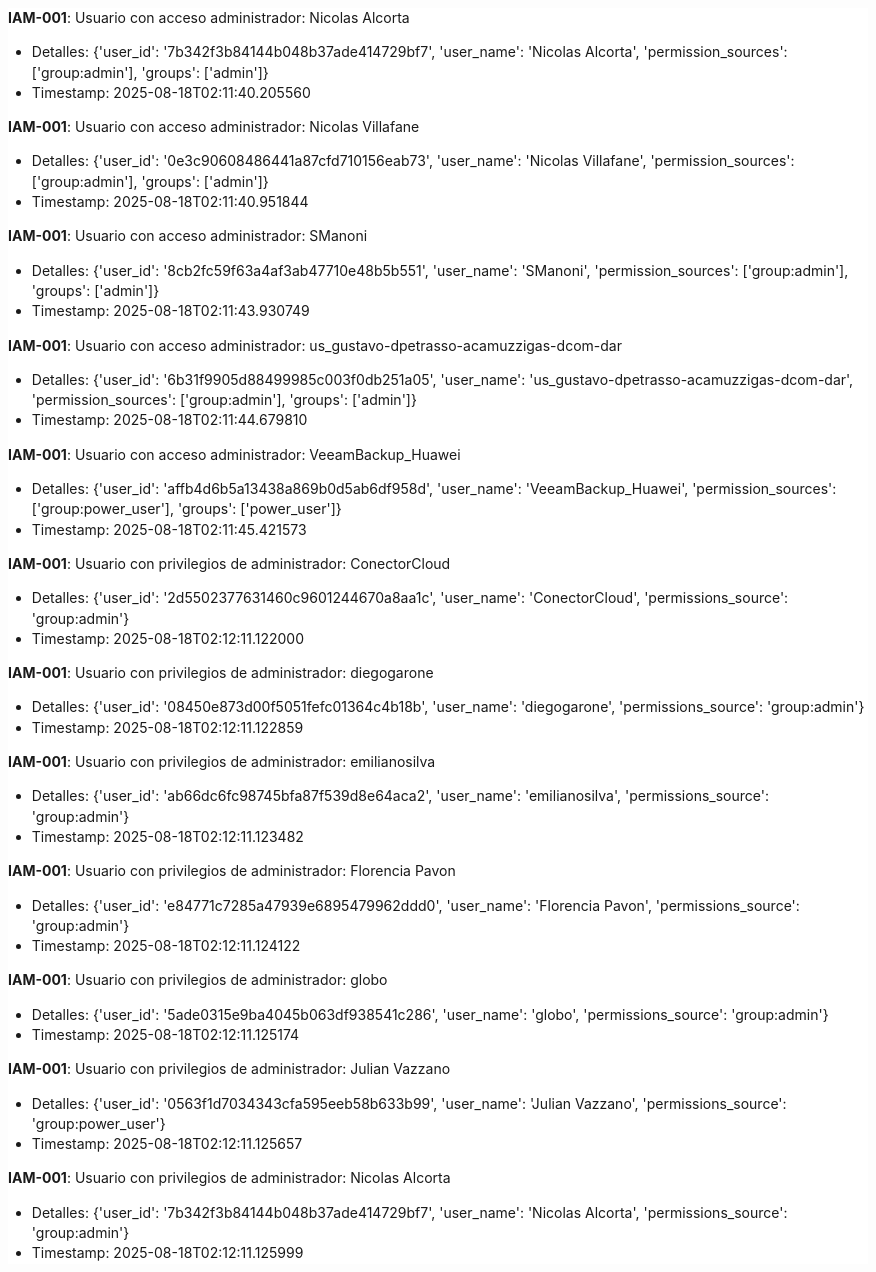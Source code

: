 **IAM-001**: Usuario con acceso administrador: Nicolas Alcorta
- Detalles: {'user_id': '7b342f3b84144b048b37ade414729bf7', 'user_name': 'Nicolas Alcorta', 'permission_sources': ['group:admin'], 'groups': ['admin']}
- Timestamp: 2025-08-18T02:11:40.205560

**IAM-001**: Usuario con acceso administrador: Nicolas Villafane
- Detalles: {'user_id': '0e3c90608486441a87cfd710156eab73', 'user_name': 'Nicolas Villafane', 'permission_sources': ['group:admin'], 'groups': ['admin']}
- Timestamp: 2025-08-18T02:11:40.951844

**IAM-001**: Usuario con acceso administrador: SManoni
- Detalles: {'user_id': '8cb2fc59f63a4af3ab47710e48b5b551', 'user_name': 'SManoni', 'permission_sources': ['group:admin'], 'groups': ['admin']}
- Timestamp: 2025-08-18T02:11:43.930749

**IAM-001**: Usuario con acceso administrador: us_gustavo-dpetrasso-acamuzzigas-dcom-dar
- Detalles: {'user_id': '6b31f9905d88499985c003f0db251a05', 'user_name': 'us_gustavo-dpetrasso-acamuzzigas-dcom-dar', 'permission_sources': ['group:admin'], 'groups': ['admin']}
- Timestamp: 2025-08-18T02:11:44.679810

**IAM-001**: Usuario con acceso administrador: VeeamBackup_Huawei
- Detalles: {'user_id': 'affb4d6b5a13438a869b0d5ab6df958d', 'user_name': 'VeeamBackup_Huawei', 'permission_sources': ['group:power_user'], 'groups': ['power_user']}
- Timestamp: 2025-08-18T02:11:45.421573

**IAM-001**: Usuario con privilegios de administrador: ConectorCloud
- Detalles: {'user_id': '2d5502377631460c9601244670a8aa1c', 'user_name': 'ConectorCloud', 'permissions_source': 'group:admin'}
- Timestamp: 2025-08-18T02:12:11.122000

**IAM-001**: Usuario con privilegios de administrador: diegogarone
- Detalles: {'user_id': '08450e873d00f5051fefc01364c4b18b', 'user_name': 'diegogarone', 'permissions_source': 'group:admin'}
- Timestamp: 2025-08-18T02:12:11.122859

**IAM-001**: Usuario con privilegios de administrador: emilianosilva
- Detalles: {'user_id': 'ab66dc6fc98745bfa87f539d8e64aca2', 'user_name': 'emilianosilva', 'permissions_source': 'group:admin'}
- Timestamp: 2025-08-18T02:12:11.123482

**IAM-001**: Usuario con privilegios de administrador: Florencia Pavon
- Detalles: {'user_id': 'e84771c7285a47939e6895479962ddd0', 'user_name': 'Florencia Pavon', 'permissions_source': 'group:admin'}
- Timestamp: 2025-08-18T02:12:11.124122

**IAM-001**: Usuario con privilegios de administrador: globo
- Detalles: {'user_id': '5ade0315e9ba4045b063df938541c286', 'user_name': 'globo', 'permissions_source': 'group:admin'}
- Timestamp: 2025-08-18T02:12:11.125174

**IAM-001**: Usuario con privilegios de administrador: Julian Vazzano
- Detalles: {'user_id': '0563f1d7034343cfa595eeb58b633b99', 'user_name': 'Julian Vazzano', 'permissions_source': 'group:power_user'}
- Timestamp: 2025-08-18T02:12:11.125657

**IAM-001**: Usuario con privilegios de administrador: Nicolas Alcorta
- Detalles: {'user_id': '7b342f3b84144b048b37ade414729bf7', 'user_name': 'Nicolas Alcorta', 'permissions_source': 'group:admin'}
- Timestamp: 2025-08-18T02:12:11.125999

